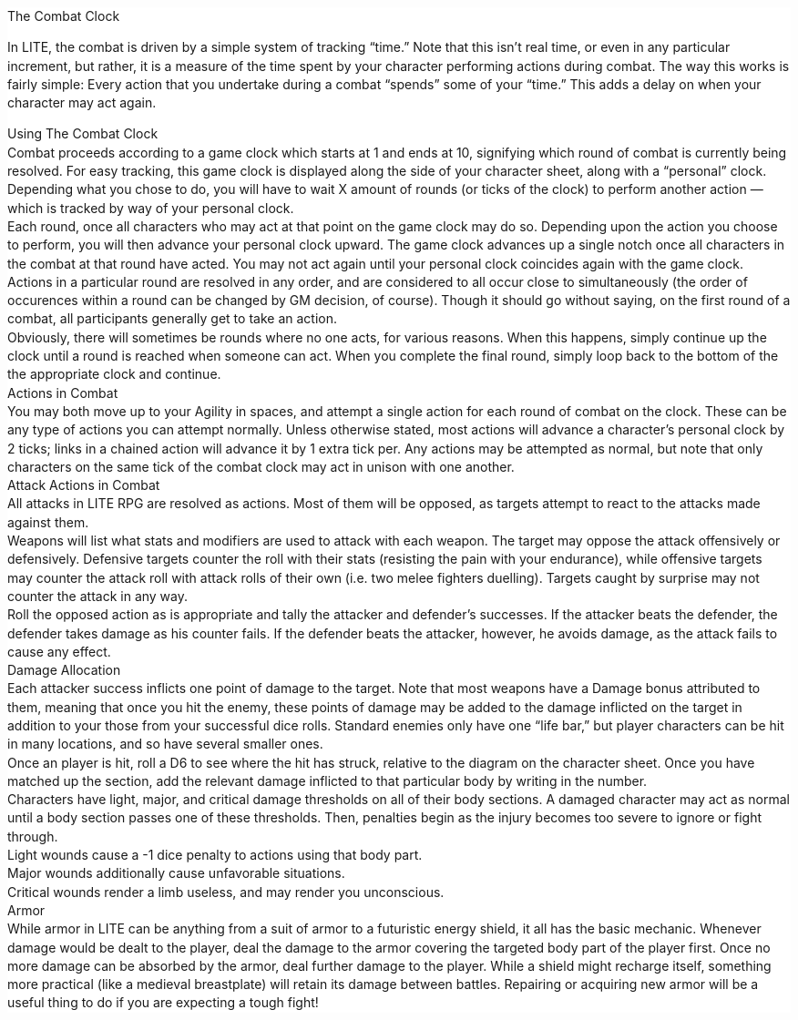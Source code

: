 The Combat Clock

In LITE, the combat is driven by a simple system of tracking “time.” Note that this isn’t real time, or even in any particular increment, but rather, it is a measure of the time spent by your character performing actions during combat. The way this works is fairly simple: Every action that you undertake during a combat “spends” some of your “time.” This adds a delay on when your character may act again.

 
Using The Combat Clock  
Combat proceeds according to a game clock which starts at 1 and ends at 10, signifying which round of combat is currently being resolved. For easy tracking, this game clock is displayed along the side of your character sheet, along with a “personal” clock. Depending what you chose to do, you will have to wait X amount of rounds (or ticks of the clock) to perform another action — which is tracked by way of your personal clock.  
Each round, once all characters who may act at that point on the game clock may do so. Depending upon the action you choose to perform, you will then advance your personal clock upward. The game clock advances up a single notch once all characters in the combat at that round have acted. You may not act again until your personal clock coincides again with the game clock.  
Actions in a particular round are resolved in any order, and are considered to all occur close to simultaneously (the order of occurences within a round can be changed by GM decision, of course). Though it should go without saying, on the first round of a combat, all participants generally get to take an action.  
Obviously, there will sometimes be rounds where no one acts, for various reasons. When this happens, simply continue up the clock until a round is reached when someone can act. When you complete the final round, simply loop back to the bottom of the the appropriate clock and continue.  
Actions in Combat  
You may both move up to your Agility in spaces, and attempt a single action for each round of combat on the clock. These can be any type of actions you can attempt normally. Unless otherwise stated, most actions will advance a character’s personal clock by 2 ticks; links in a chained action will advance it by 1 extra tick per. Any actions may be attempted as normal, but note that only characters on the same tick of the combat clock may act in unison with one another.  
Attack Actions in Combat  
All attacks in LITE RPG are resolved as actions. Most of them will be opposed, as targets attempt to react to the attacks made against them.  
Weapons will list what stats and modifiers are used to attack with each weapon. The target may oppose the attack offensively or defensively. Defensive targets counter the roll with their stats (resisting the pain with your endurance), while offensive targets may counter the attack roll with attack rolls of their own (i.e. two melee fighters duelling). Targets caught by surprise may not counter the attack in any way.  
Roll the opposed action as is appropriate and tally the attacker and defender’s successes. If the attacker beats the defender, the defender takes damage as his counter fails. If the defender beats the attacker, however, he avoids damage, as the attack fails to cause any effect.  
Damage Allocation  
Each attacker success inflicts one point of damage to the target. Note that most weapons have a Damage bonus attributed to them, meaning that once you hit the enemy, these points of damage may be added to the damage inflicted on the target in addition to your those from your successful dice rolls. Standard enemies only have one “life bar,” but player characters can be hit in many locations, and so have several smaller ones.  
Once an player is hit, roll a D6 to see where the hit has struck, relative to the diagram on the character sheet. Once you have matched up the section, add the relevant damage inflicted to that particular body by writing in the number.  
Characters have light, major, and critical damage thresholds on all of their body sections. A damaged character may act as normal until a body section passes one of these thresholds. Then, penalties begin as the injury becomes too severe to ignore or fight through.  
Light wounds cause a -1 dice penalty to actions using that body part.  
Major wounds additionally cause unfavorable situations.  
Critical wounds render a limb useless, and may render you unconscious.  
Armor  
While armor in LITE can be anything from a suit of armor to a futuristic energy shield, it all has the basic mechanic. Whenever damage would be dealt to the player, deal the damage to the armor covering the targeted body part of the player first. Once no more damage can be absorbed by the armor, deal further damage to the player. While a shield might recharge itself, something more practical (like a medieval breastplate) will retain its damage between battles. Repairing or acquiring new armor will be a useful thing to do if you are expecting a tough fight!  